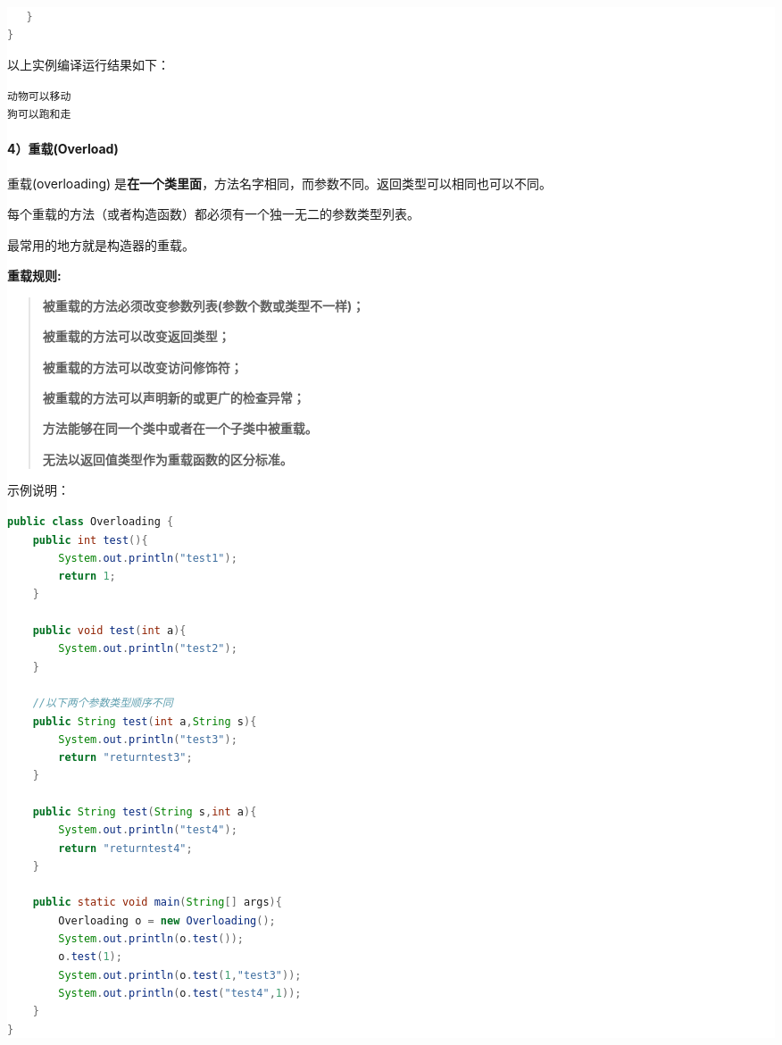 ```java
   }
}
```

以上实例编译运行结果如下：

```
动物可以移动
狗可以跑和走
```

#### 4）重载(Overload)

重载(overloading) 是**在一个类里面**，方法名字相同，而参数不同。返回类型可以相同也可以不同。

每个重载的方法（或者构造函数）都必须有一个独一无二的参数类型列表。

最常用的地方就是构造器的重载。

**重载规则:**

> **被重载的方法必须改变参数列表(参数个数或类型不一样)；**
>
> **被重载的方法可以改变返回类型；**
>
> **被重载的方法可以改变访问修饰符；**
>
> **被重载的方法可以声明新的或更广的检查异常；**
>
> **方法能够在同一个类中或者在一个子类中被重载。**
>
> **无法以返回值类型作为重载函数的区分标准。**

示例说明：

```java
public class Overloading {
    public int test(){
        System.out.println("test1");
        return 1;
    }
 
    public void test(int a){
        System.out.println("test2");
    }   
 
    //以下两个参数类型顺序不同
    public String test(int a,String s){
        System.out.println("test3");
        return "returntest3";
    }   
 
    public String test(String s,int a){
        System.out.println("test4");
        return "returntest4";
    }   
 
    public static void main(String[] args){
        Overloading o = new Overloading();
        System.out.println(o.test());
        o.test(1);
        System.out.println(o.test(1,"test3"));
        System.out.println(o.test("test4",1));
    }
}
```
